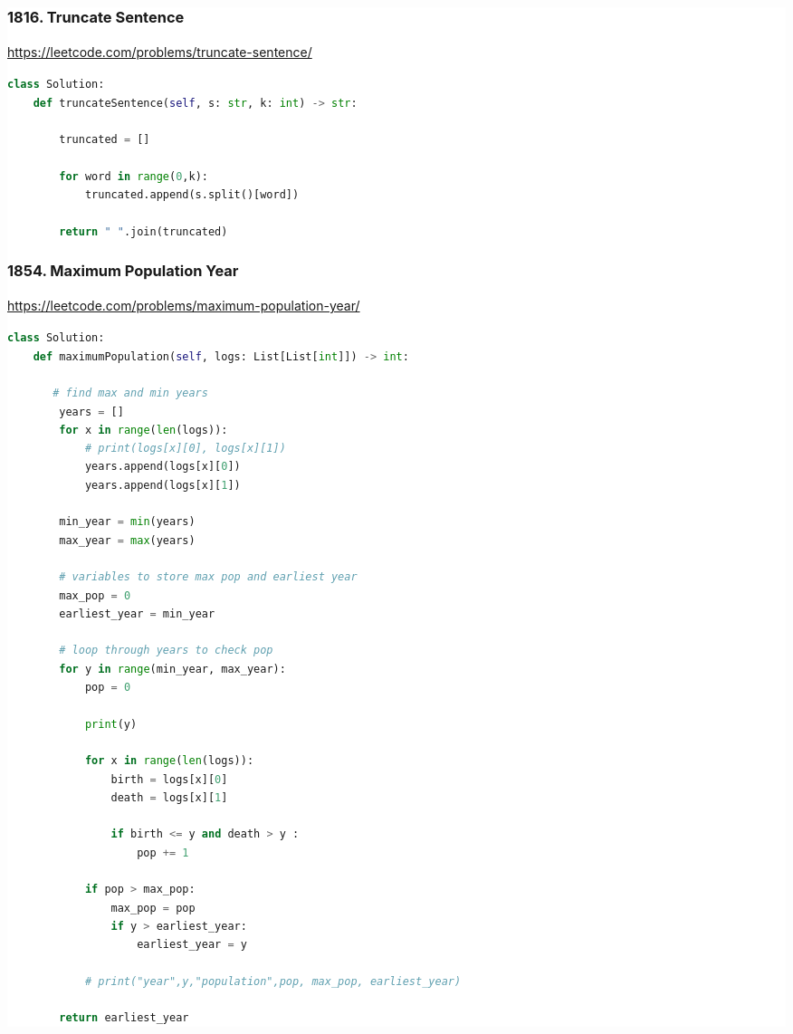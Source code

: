 ```python
```

### 1816. Truncate Sentence
https://leetcode.com/problems/truncate-sentence/

```python
class Solution:
    def truncateSentence(self, s: str, k: int) -> str:
        
        truncated = []

        for word in range(0,k):
            truncated.append(s.split()[word])
        
        return " ".join(truncated)
```

### 1854. Maximum Population Year
https://leetcode.com/problems/maximum-population-year/

```python
class Solution:
    def maximumPopulation(self, logs: List[List[int]]) -> int:

       # find max and min years
        years = []
        for x in range(len(logs)):
            # print(logs[x][0], logs[x][1])
            years.append(logs[x][0])
            years.append(logs[x][1])

        min_year = min(years)
        max_year = max(years)

        # variables to store max pop and earliest year 
        max_pop = 0
        earliest_year = min_year

        # loop through years to check pop
        for y in range(min_year, max_year):
            pop = 0

            print(y)

            for x in range(len(logs)):
                birth = logs[x][0]
                death = logs[x][1]

                if birth <= y and death > y :
                    pop += 1 

            if pop > max_pop:
                max_pop = pop
                if y > earliest_year:
                    earliest_year = y

            # print("year",y,"population",pop, max_pop, earliest_year)

        return earliest_year
```
